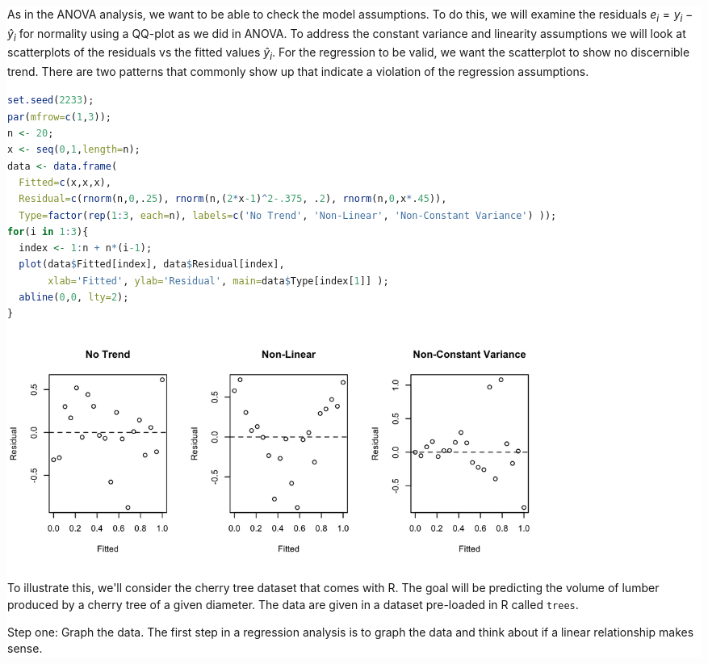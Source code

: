 As in the ANOVA analysis, we want to be able to check the model assumptions. To do this, we will examine the residuals $e_{i}=y_{i}-\hat{y}_{i}$ for normality using a QQ-plot as we did in ANOVA. To address the constant variance and linearity assumptions we will look at scatterplots of the residuals vs the fitted values $\hat{y}_{i}$. For the regression to be valid, we want the scatterplot to show no discernible trend. There are two patterns that commonly show up that indicate a violation of the regression assumptions.


```r
set.seed(2233);
par(mfrow=c(1,3));
n <- 20;
x <- seq(0,1,length=n);
data <- data.frame(
  Fitted=c(x,x,x),
  Residual=c(rnorm(n,0,.25), rnorm(n,(2*x-1)^2-.375, .2), rnorm(n,0,x*.45)), 
  Type=factor(rep(1:3, each=n), labels=c('No Trend', 'Non-Linear', 'Non-Constant Variance') ));
for(i in 1:3){
  index <- 1:n + n*(i-1);
  plot(data$Fitted[index], data$Residual[index], 
	   xlab='Fitted', ylab='Residual', main=data$Type[index[1]] );
  abline(0,0, lty=2);
}
```

<img src="10_Regression_files/figure-html/unnamed-chunk-24-1.png" width="672" />


To illustrate this, we'll consider the cherry tree dataset that comes with R. The goal will be predicting the volume of lumber produced by a cherry tree of a given diameter. The data are given in a dataset pre-loaded in R called `trees`.

Step one: Graph the data. The first step in a regression analysis is to graph the data and think about if a linear relationship makes sense.

